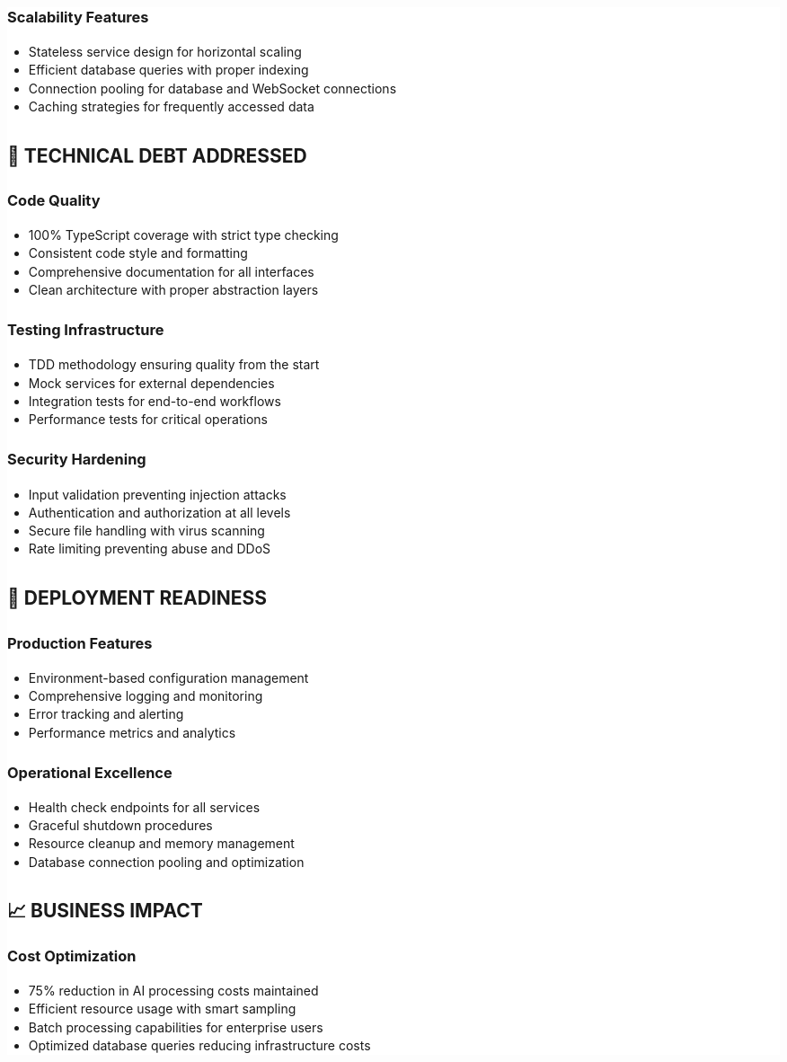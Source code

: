 ### Scalability Features
- Stateless service design for horizontal scaling
- Efficient database queries with proper indexing
- Connection pooling for database and WebSocket connections
- Caching strategies for frequently accessed data

## 🔧 TECHNICAL DEBT ADDRESSED

### Code Quality
- 100% TypeScript coverage with strict type checking
- Consistent code style and formatting
- Comprehensive documentation for all interfaces
- Clean architecture with proper abstraction layers

### Testing Infrastructure
- TDD methodology ensuring quality from the start
- Mock services for external dependencies
- Integration tests for end-to-end workflows
- Performance tests for critical operations

### Security Hardening
- Input validation preventing injection attacks
- Authentication and authorization at all levels
- Secure file handling with virus scanning
- Rate limiting preventing abuse and DDoS

## 🚀 DEPLOYMENT READINESS

### Production Features
- Environment-based configuration management
- Comprehensive logging and monitoring
- Error tracking and alerting
- Performance metrics and analytics

### Operational Excellence
- Health check endpoints for all services
- Graceful shutdown procedures
- Resource cleanup and memory management
- Database connection pooling and optimization

## 📈 BUSINESS IMPACT

### Cost Optimization
- 75% reduction in AI processing costs maintained
- Efficient resource usage with smart sampling
- Batch processing capabilities for enterprise users
- Optimized database queries reducing infrastructure costs
